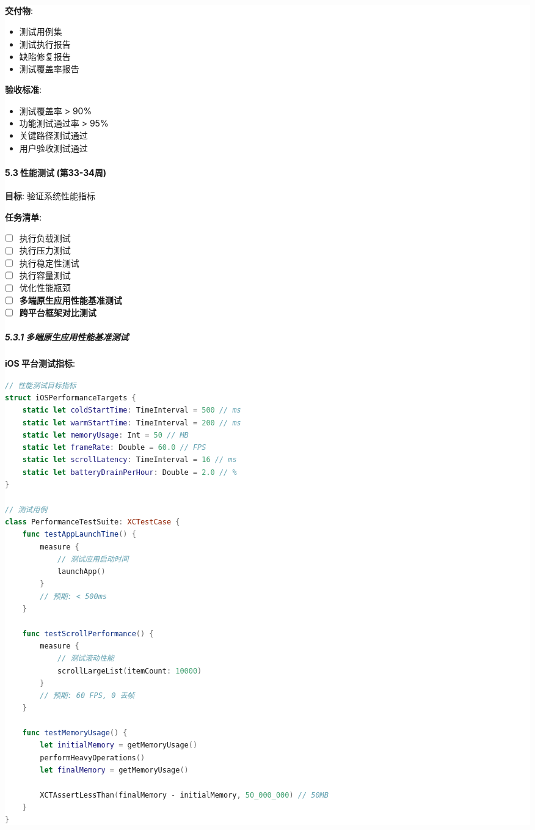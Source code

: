 **交付物**:
- 测试用例集
- 测试执行报告
- 缺陷修复报告
- 测试覆盖率报告

**验收标准**:
- 测试覆盖率 > 90%
- 功能测试通过率 > 95%
- 关键路径测试通过
- 用户验收测试通过

#### 5.3 性能测试 (第33-34周)

**目标**: 验证系统性能指标

**任务清单**:
- [ ] 执行负载测试
- [ ] 执行压力测试
- [ ] 执行稳定性测试
- [ ] 执行容量测试
- [ ] 优化性能瓶颈
- [ ] **多端原生应用性能基准测试**
- [ ] **跨平台框架对比测试**

##### 5.3.1 多端原生应用性能基准测试

**iOS 平台测试指标**:
```swift
// 性能测试目标指标
struct iOSPerformanceTargets {
    static let coldStartTime: TimeInterval = 500 // ms
    static let warmStartTime: TimeInterval = 200 // ms
    static let memoryUsage: Int = 50 // MB
    static let frameRate: Double = 60.0 // FPS
    static let scrollLatency: TimeInterval = 16 // ms
    static let batteryDrainPerHour: Double = 2.0 // %
}

// 测试用例
class PerformanceTestSuite: XCTestCase {
    func testAppLaunchTime() {
        measure {
            // 测试应用启动时间
            launchApp()
        }
        // 预期: < 500ms
    }
    
    func testScrollPerformance() {
        measure {
            // 测试滚动性能
            scrollLargeList(itemCount: 10000)
        }
        // 预期: 60 FPS, 0 丢帧
    }
    
    func testMemoryUsage() {
        let initialMemory = getMemoryUsage()
        performHeavyOperations()
        let finalMemory = getMemoryUsage()
        
        XCTAssertLessThan(finalMemory - initialMemory, 50_000_000) // 50MB
    }
}
```